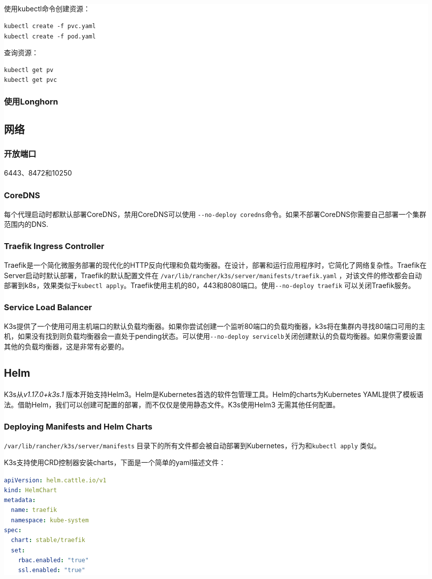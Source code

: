 使用kubectl命令创建资源：

```shell
kubectl create -f pvc.yaml
kubectl create -f pod.yaml
```

查询资源：

```
kubectl get pv
kubectl get pvc
```

### 使用Longhorn

## 网络

### 开放端口

6443、8472和10250

### CoreDNS

每个代理启动时都默认部署CoreDNS，禁用CoreDNS可以使用 `--no-deploy coredns`命令。如果不部署CoreDNS你需要自己部署一个集群范围内的DNS.

### Traefik Ingress Controller

Traefik是一个简化微服务部署的现代化的HTTP反向代理和负载均衡器。在设计，部署和运行应用程序时，它简化了网络复杂性。Traefik在Server启动时默认部署，Traefik的默认配置文件在 `/var/lib/rancher/k3s/server/manifests/traefik.yaml` ，对该文件的修改都会自动部署到k8s，效果类似于`kubectl apply`。Traefik使用主机的80，443和8080端口。使用`--no-deploy traefik` 可以关闭Traefik服务。

### Service Load Balancer

K3s提供了一个使用可用主机端口的默认负载均衡器。如果你尝试创建一个监听80端口的负载均衡器，k3s将在集群内寻找80端口可用的主机，如果没有找到则负载均衡器会一直处于pending状态。可以使用`--no-deploy servicelb`关闭创建默认的负载均衡器。如果你需要设置其他的负载均衡器，这是非常有必要的。

## Helm

K3s从*v1.17.0+k3s.1* 版本开始支持Helm3。Helm是Kubernetes首选的软件包管理工具。Helm的charts为Kubernetes YAML提供了模板语法。借助Helm，我们可以创建可配置的部署，而不仅仅是使用静态文件。K3s使用Helm3 无需其他任何配置。

### Deploying Manifests and Helm Charts

 `/var/lib/rancher/k3s/server/manifests` 目录下的所有文件都会被自动部署到Kubernetes，行为和`kubectl apply` 类似。

K3s支持使用CRD控制器安装charts，下面是一个简单的yaml描述文件：

```yaml
apiVersion: helm.cattle.io/v1
kind: HelmChart
metadata:
  name: traefik
  namespace: kube-system
spec:
  chart: stable/traefik
  set:
    rbac.enabled: "true"
    ssl.enabled: "true"
```
